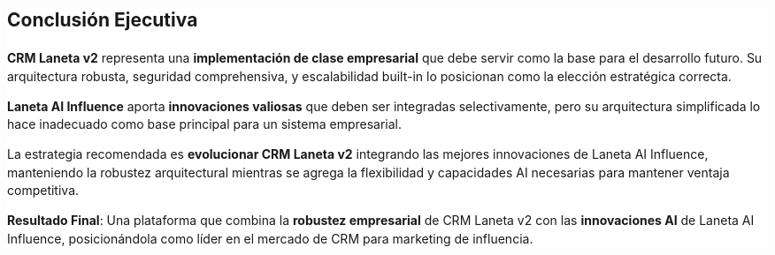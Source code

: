 
## Conclusión Ejecutiva

**CRM Laneta v2** representa una **implementación de clase empresarial** que debe servir como la base para el desarrollo futuro. Su arquitectura robusta, seguridad comprehensiva, y escalabilidad built-in lo posicionan como la elección estratégica correcta.

**Laneta AI Influence** aporta **innovaciones valiosas** que deben ser integradas selectivamente, pero su arquitectura simplificada lo hace inadecuado como base principal para un sistema empresarial.

La estrategia recomendada es **evolucionar CRM Laneta v2** integrando las mejores innovaciones de Laneta AI Influence, manteniendo la robustez arquitectural mientras se agrega la flexibilidad y capacidades AI necesarias para mantener ventaja competitiva.

**Resultado Final**: Una plataforma que combina la **robustez empresarial** de CRM Laneta v2 con las **innovaciones AI** de Laneta AI Influence, posicionándola como líder en el mercado de CRM para marketing de influencia.
